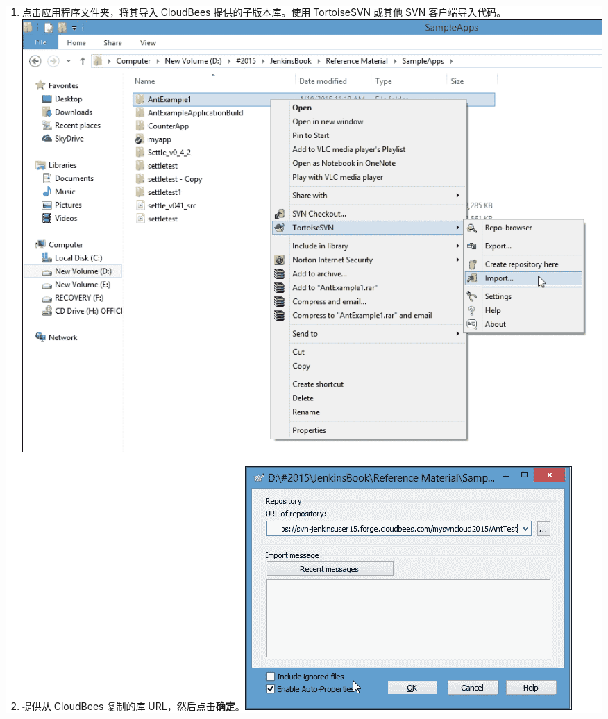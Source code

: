 1.  点击应用程序文件夹，将其导入 CloudBees 提供的子版本库。使用 TortoiseSVN 或其他 SVN 客户端导入代码。![探索云中的 Jenkins – CloudBees](img/3471_05_14.jpg)

1.  提供从 CloudBees 复制的库 URL，然后点击**确定**。![探索云中的 Jenkins – CloudBees](img/3471_05_15.jpg)
